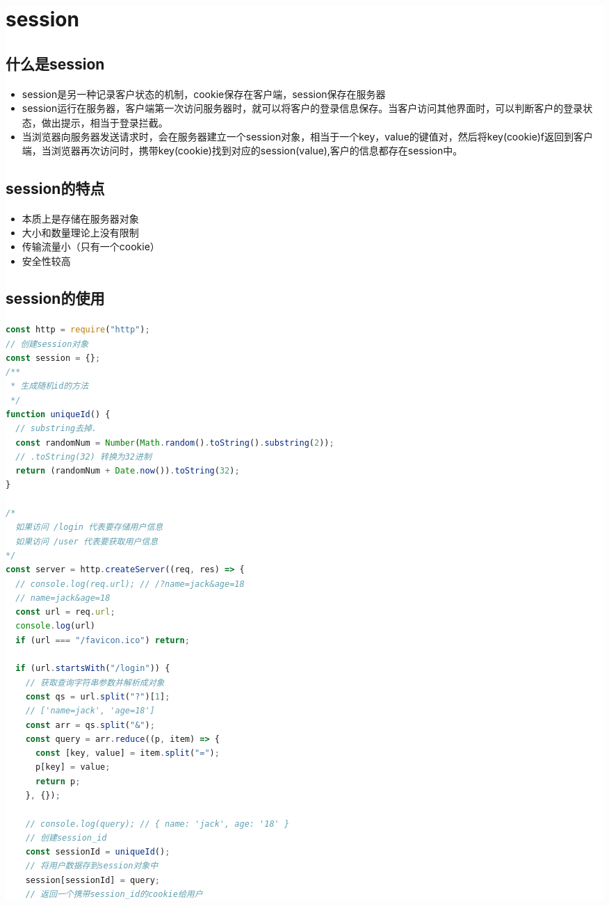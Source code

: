 

# session

## 什么是session

- session是另一种记录客户状态的机制，cookie保存在客户端，session保存在服务器
- session运行在服务器，客户端第一次访问服务器时，就可以将客户的登录信息保存。当客户访问其他界面时，可以判断客户的登录状态，做出提示，相当于登录拦截。
- 当浏览器向服务器发送请求时，会在服务器建立一个session对象，相当于一个key，value的键值对，然后将key(cookie)f返回到客户端，当浏览器再次访问时，携带key(cookie)找到对应的session(value),客户的信息都存在session中。

## session的特点

- 本质上是存储在服务器对象
- 大小和数量理论上没有限制
- 传输流量小（只有一个cookie）
- 安全性较高

## session的使用

```js
const http = require("http");
// 创建session对象
const session = {};
/**
 * 生成随机id的方法
 */
function uniqueId() {
  // substring去掉.
  const randomNum = Number(Math.random().toString().substring(2));
  // .toString(32) 转换为32进制
  return (randomNum + Date.now()).toString(32);
}

/*
  如果访问 /login 代表要存储用户信息
  如果访问 /user 代表要获取用户信息
*/
const server = http.createServer((req, res) => {
  // console.log(req.url); // /?name=jack&age=18
  // name=jack&age=18
  const url = req.url;
  console.log(url)
  if (url === "/favicon.ico") return;

  if (url.startsWith("/login")) {
    // 获取查询字符串参数并解析成对象
    const qs = url.split("?")[1];
    // ['name=jack', 'age=18']
    const arr = qs.split("&");
    const query = arr.reduce((p, item) => {
      const [key, value] = item.split("=");
      p[key] = value;
      return p;
    }, {});

    // console.log(query); // { name: 'jack', age: '18' }
    // 创建session_id
    const sessionId = uniqueId();
    // 将用户数据存到session对象中
    session[sessionId] = query;
    // 返回一个携带session_id的cookie给用户
```